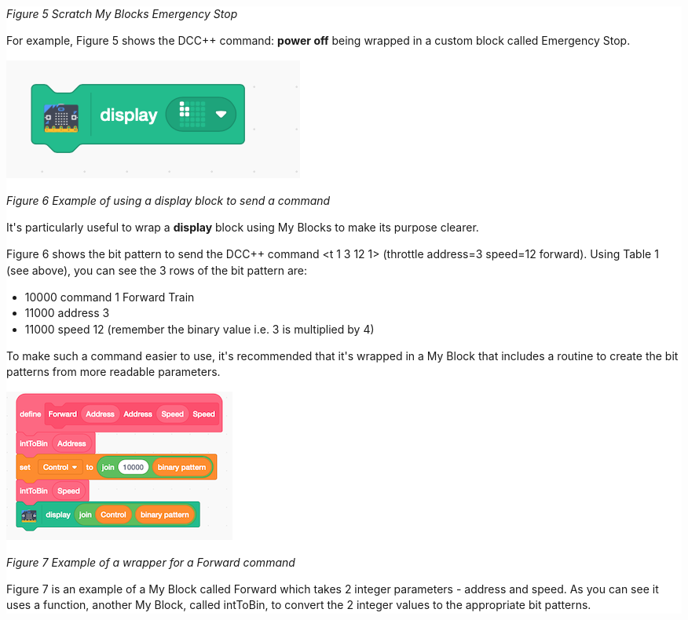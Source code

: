 *Figure 5 Scratch My Blocks Emergency Stop*

For example, Figure 5 shows the DCC++ command: **power off** being wrapped in a custom block called Emergency Stop.

![Figure 6](images/display.png)

*Figure 6  Example of using a display block to send a command*

It's particularly useful to wrap a  **display** block using My Blocks to make its purpose clearer. 

Figure 6 shows the bit pattern to send the DCC++ command &lt;t 1 3 12 1&gt; (throttle address=3 speed=12 forward).
Using Table 1 (see above), you can see the 3 rows of the bit pattern are:

-  10000  command 1 Forward Train
-  11000 address 3
-  11000 speed 12 (remember the binary value i.e. 3 is multiplied by 4)

To make such a command easier to use, it's recommended that it's wrapped in a My Block that includes a routine to create the bit patterns from more readable parameters.

![Figure 7](images/Forward.png)

*Figure 7 Example of a wrapper for a Forward command*

Figure 7 is an example of a My Block called Forward which takes 2 integer parameters - address and speed. As you can see it uses a function, another My Block, called  intToBin, to convert the 2 integer values to the appropriate bit patterns. 
